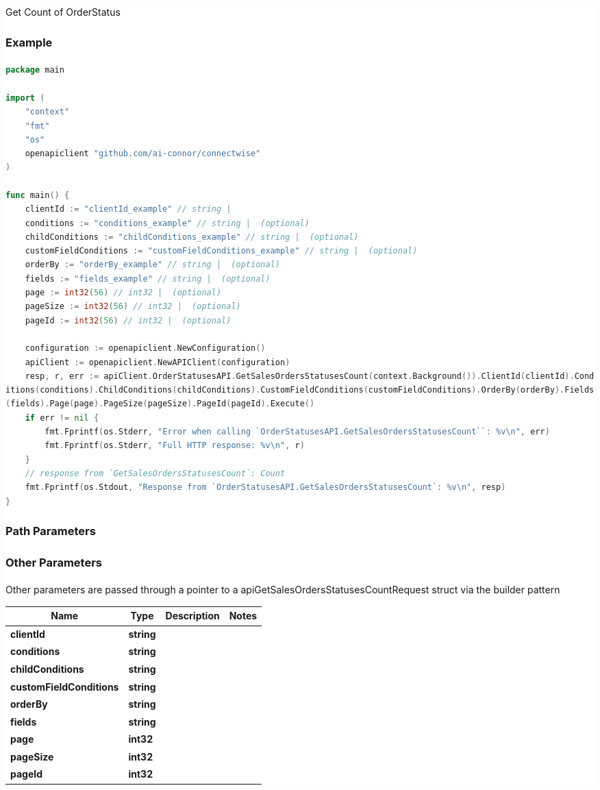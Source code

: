 Get Count of OrderStatus

### Example

```go
package main

import (
	"context"
	"fmt"
	"os"
	openapiclient "github.com/ai-connor/connectwise"
)

func main() {
	clientId := "clientId_example" // string | 
	conditions := "conditions_example" // string |  (optional)
	childConditions := "childConditions_example" // string |  (optional)
	customFieldConditions := "customFieldConditions_example" // string |  (optional)
	orderBy := "orderBy_example" // string |  (optional)
	fields := "fields_example" // string |  (optional)
	page := int32(56) // int32 |  (optional)
	pageSize := int32(56) // int32 |  (optional)
	pageId := int32(56) // int32 |  (optional)

	configuration := openapiclient.NewConfiguration()
	apiClient := openapiclient.NewAPIClient(configuration)
	resp, r, err := apiClient.OrderStatusesAPI.GetSalesOrdersStatusesCount(context.Background()).ClientId(clientId).Conditions(conditions).ChildConditions(childConditions).CustomFieldConditions(customFieldConditions).OrderBy(orderBy).Fields(fields).Page(page).PageSize(pageSize).PageId(pageId).Execute()
	if err != nil {
		fmt.Fprintf(os.Stderr, "Error when calling `OrderStatusesAPI.GetSalesOrdersStatusesCount``: %v\n", err)
		fmt.Fprintf(os.Stderr, "Full HTTP response: %v\n", r)
	}
	// response from `GetSalesOrdersStatusesCount`: Count
	fmt.Fprintf(os.Stdout, "Response from `OrderStatusesAPI.GetSalesOrdersStatusesCount`: %v\n", resp)
}
```

### Path Parameters



### Other Parameters

Other parameters are passed through a pointer to a apiGetSalesOrdersStatusesCountRequest struct via the builder pattern


Name | Type | Description  | Notes
------------- | ------------- | ------------- | -------------
 **clientId** | **string** |  | 
 **conditions** | **string** |  | 
 **childConditions** | **string** |  | 
 **customFieldConditions** | **string** |  | 
 **orderBy** | **string** |  | 
 **fields** | **string** |  | 
 **page** | **int32** |  | 
 **pageSize** | **int32** |  | 
 **pageId** | **int32** |  | 
